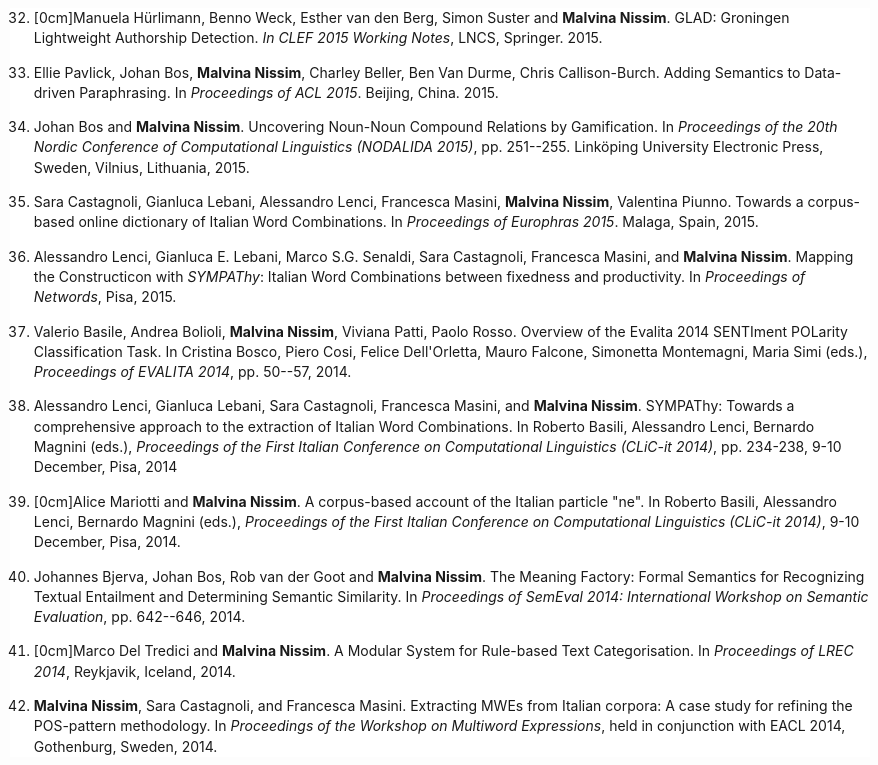 32. \[0cm\]Manuela Hürlimann, Benno Weck, Esther van den Berg, Simon
    Suster and **Malvina Nissim**. GLAD: Groningen Lightweight
    Authorship Detection. *In CLEF 2015 Working Notes*, LNCS,
    Springer. 2015.

33. Ellie Pavlick, Johan Bos, **Malvina Nissim**, Charley Beller, Ben
    Van Durme, Chris Callison-Burch. Adding Semantics to Data-driven
    Paraphrasing. In *Proceedings of ACL 2015*. Beijing, China. 2015.

34. Johan Bos and **Malvina Nissim**. Uncovering Noun-Noun Compound
    Relations by Gamification. In *Proceedings of the 20th Nordic
    Conference of Computational Linguistics (NODALIDA 2015)*,
    pp. 251--255. Linköping University Electronic Press, Sweden,
    Vilnius, Lithuania, 2015.

35. Sara Castagnoli, Gianluca Lebani, Alessandro Lenci, Francesca
    Masini, **Malvina Nissim**, Valentina Piunno. Towards a corpus-based
    online dictionary of Italian Word Combinations. In *Proceedings of
    Europhras 2015*. Malaga, Spain, 2015.

36. Alessandro Lenci, Gianluca E. Lebani, Marco S.G. Senaldi, Sara
    Castagnoli, Francesca Masini, and **Malvina Nissim**. Mapping the
    Constructicon with *SYMPAThy*: Italian Word Combinations between
    fixedness and productivity. In *Proceedings of Networds*,
    Pisa, 2015.

37. Valerio Basile, Andrea Bolioli, **Malvina Nissim**, Viviana Patti,
    Paolo Rosso. Overview of the Evalita 2014 SENTIment POLarity
    Classification Task. In Cristina Bosco, Piero Cosi, Felice
    Dell'Orletta, Mauro Falcone, Simonetta Montemagni, Maria Simi
    (eds.), *Proceedings of EVALITA 2014*, pp. 50--57, 2014.

38. Alessandro Lenci, Gianluca Lebani, Sara Castagnoli, Francesca
    Masini, and **Malvina Nissim**. SYMPAThy: Towards a comprehensive
    approach to the extraction of Italian Word Combinations. In Roberto
    Basili, Alessandro Lenci, Bernardo Magnini (eds.), *Proceedings of
    the First Italian Conference on Computational Linguistics
    (CLiC-it 2014)*, pp. 234-238, 9-10 December, Pisa, 2014

39. \[0cm\]Alice Mariotti and **Malvina Nissim**. A corpus-based account
    of the Italian particle "ne". In Roberto Basili, Alessandro Lenci,
    Bernardo Magnini (eds.), *Proceedings of the First Italian
    Conference on Computational Linguistics (CLiC-it 2014)*, 9-10
    December, Pisa, 2014.

40. Johannes Bjerva, Johan Bos, Rob van der Goot and **Malvina Nissim**.
    The Meaning Factory: Formal Semantics for Recognizing Textual
    Entailment and Determining Semantic Similarity. In *Proceedings of
    SemEval 2014: International Workshop on Semantic Evaluation*,
    pp. 642--646, 2014.

41. \[0cm\]Marco Del Tredici and **Malvina Nissim**. A Modular System
    for Rule-based Text Categorisation. In *Proceedings of LREC 2014*,
    Reykjavik, Iceland, 2014.

42. **Malvina Nissim**, Sara Castagnoli, and Francesca Masini.
    Extracting MWEs from Italian corpora: A case study for refining the
    POS-pattern methodology. In *Proceedings of the Workshop on
    Multiword Expressions*, held in conjunction with EACL 2014,
    Gothenburg, Sweden, 2014.
